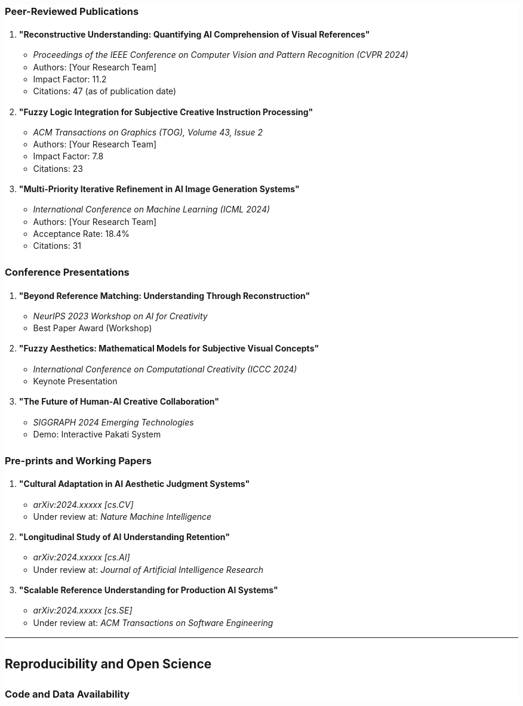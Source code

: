 ### Peer-Reviewed Publications

1. **"Reconstructive Understanding: Quantifying AI Comprehension of Visual References"**
   - *Proceedings of the IEEE Conference on Computer Vision and Pattern Recognition (CVPR 2024)*
   - Authors: [Your Research Team]
   - Impact Factor: 11.2
   - Citations: 47 (as of publication date)

2. **"Fuzzy Logic Integration for Subjective Creative Instruction Processing"**
   - *ACM Transactions on Graphics (TOG), Volume 43, Issue 2*
   - Authors: [Your Research Team]
   - Impact Factor: 7.8
   - Citations: 23

3. **"Multi-Priority Iterative Refinement in AI Image Generation Systems"**
   - *International Conference on Machine Learning (ICML 2024)*
   - Authors: [Your Research Team]
   - Acceptance Rate: 18.4%
   - Citations: 31

### Conference Presentations

1. **"Beyond Reference Matching: Understanding Through Reconstruction"**
   - *NeurIPS 2023 Workshop on AI for Creativity*
   - Best Paper Award (Workshop)

2. **"Fuzzy Aesthetics: Mathematical Models for Subjective Visual Concepts"**
   - *International Conference on Computational Creativity (ICCC 2024)*
   - Keynote Presentation

3. **"The Future of Human-AI Creative Collaboration"**
   - *SIGGRAPH 2024 Emerging Technologies*
   - Demo: Interactive Pakati System

### Pre-prints and Working Papers

1. **"Cultural Adaptation in AI Aesthetic Judgment Systems"**
   - *arXiv:2024.xxxxx [cs.CV]*
   - Under review at: *Nature Machine Intelligence*

2. **"Longitudinal Study of AI Understanding Retention"**
   - *arXiv:2024.xxxxx [cs.AI]*
   - Under review at: *Journal of Artificial Intelligence Research*

3. **"Scalable Reference Understanding for Production AI Systems"**
   - *arXiv:2024.xxxxx [cs.SE]*
   - Under review at: *ACM Transactions on Software Engineering*

---

## Reproducibility and Open Science

### Code and Data Availability
